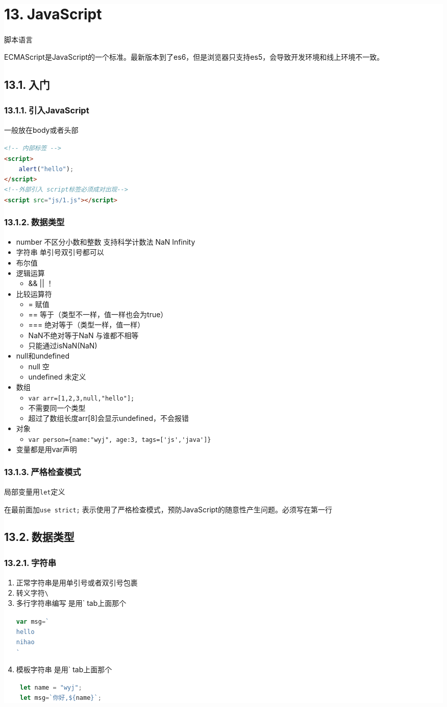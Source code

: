 # 13. JavaScript
脚本语言

ECMAScript是JavaScript的一个标准。最新版本到了es6，但是浏览器只支持es5，会导致开发环境和线上环境不一致。

## 13.1. 入门
### 13.1.1. 引入JavaScript
一般放在body或者头部
```html
<!-- 内部标签 -->
<script>
    alert("hello");
</script>
<!--外部引入 script标签必须成对出现-->
<script src="js/1.js"></script>
```
### 13.1.2. 数据类型
- number 不区分小数和整数 支持科学计数法 NaN Infinity
- 字符串 单引号双引号都可以
- 布尔值
- 逻辑运算
  - && || ！
- 比较运算符
  - = 赋值
  - == 等于（类型不一样，值一样也会为true）
  - === 绝对等于（类型一样，值一样）
  - NaN不绝对等于NaN 与谁都不相等
  - 只能通过isNaN(NaN)
- null和undefined
  - null 空
  - undefined 未定义
- 数组
  - `var arr=[1,2,3,null,"hello"];`
  - 不需要同一个类型
  - 超过了数组长度arr[8]会显示undefined，不会报错
- 对象
  - `var person={name:"wyj", age:3, tags=['js','java']}`
- 变量都是用var声明

### 13.1.3. 严格检查模式
局部变量用`let`定义

在最前面加`use strict;` 表示使用了严格检查模式，预防JavaScript的随意性产生问题。必须写在第一行

## 13.2. 数据类型
### 13.2.1. 字符串
1. 正常字符串是用单引号或者双引号包裹
2. 转义字符`\`
3. 多行字符串编写 是用` tab上面那个
   ```javaScript
   var msg=`
   hello
   nihao
   `
   ```
4. 模板字符串 是用` tab上面那个
   ```javaScript
    let name = "wyj";
    let msg=`你好,${name}`;
   ```